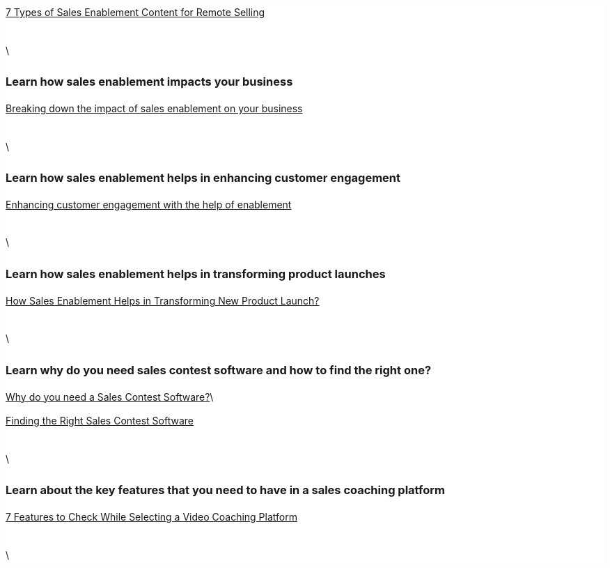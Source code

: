 [7 Types of Sales Enablement Content for Remote Selling](https://smartwinnr.com/post/types-of-sales-enablement-content-for-remote-selling/)

\
\

### Learn how sales enablement impacts your business

[Breaking down the impact of sales enablement on your business](https://smartwinnr.com/post/enhancing-customer-engagement-with-the-help-of-enablement/)

\
\

### Learn how sales enablement helps in enhancing customer engagement

[Enhancing customer engagement with the help of enablement](https://smartwinnr.com/post/enhancing-customer-engagement-with-the-help-of-enablement/)

\
\

### Learn how sales enablement helps in transforming product launches

[How Sales Enablement Helps in Transforming New Product Launch?](https://smartwinnr.com/post/finding-the-right-sales-contest-software/)

\
\

### Learn why do you need sales contest software and how to find the right one?
[Why do you need a Sales Contest Software?](https://smartwinnr.com/post/7-features-to-check-while-selecting-a-video-coaching-platform/)\

[Finding the Right Sales Contest Software](https://smartwinnr.com/post/finding-the-right-sales-contest-software/)

\
\

### Learn about the key features that you need to have in a sales coaching platform

[7 Features to Check While Selecting a Video Coaching Platform](https://smartwinnr.com/post/7-features-to-check-while-selecting-a-video-coaching-platform/)

\
\
